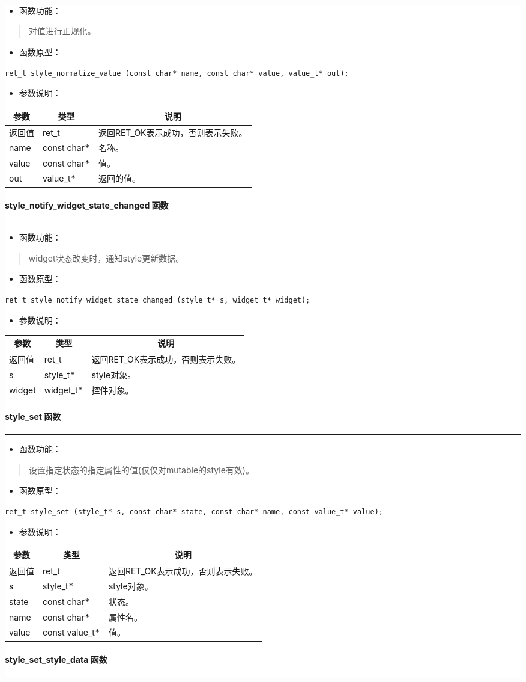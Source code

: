 * 函数功能：

> <p id="style_t_style_normalize_value">对值进行正规化。

* 函数原型：

```
ret_t style_normalize_value (const char* name, const char* value, value_t* out);
```

* 参数说明：

| 参数 | 类型 | 说明 |
| -------- | ----- | --------- |
| 返回值 | ret\_t | 返回RET\_OK表示成功，否则表示失败。 |
| name | const char* | 名称。 |
| value | const char* | 值。 |
| out | value\_t* | 返回的值。 |
#### style\_notify\_widget\_state\_changed 函数
-----------------------

* 函数功能：

> <p id="style_t_style_notify_widget_state_changed">widget状态改变时，通知style更新数据。

* 函数原型：

```
ret_t style_notify_widget_state_changed (style_t* s, widget_t* widget);
```

* 参数说明：

| 参数 | 类型 | 说明 |
| -------- | ----- | --------- |
| 返回值 | ret\_t | 返回RET\_OK表示成功，否则表示失败。 |
| s | style\_t* | style对象。 |
| widget | widget\_t* | 控件对象。 |
#### style\_set 函数
-----------------------

* 函数功能：

> <p id="style_t_style_set">设置指定状态的指定属性的值(仅仅对mutable的style有效)。

* 函数原型：

```
ret_t style_set (style_t* s, const char* state, const char* name, const value_t* value);
```

* 参数说明：

| 参数 | 类型 | 说明 |
| -------- | ----- | --------- |
| 返回值 | ret\_t | 返回RET\_OK表示成功，否则表示失败。 |
| s | style\_t* | style对象。 |
| state | const char* | 状态。 |
| name | const char* | 属性名。 |
| value | const value\_t* | 值。 |
#### style\_set\_style\_data 函数
-----------------------
